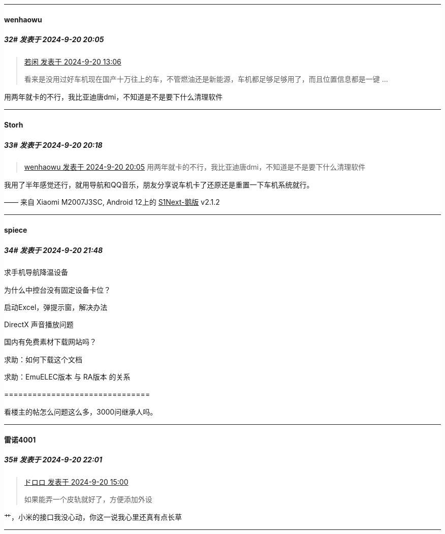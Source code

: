 *****

####  wenhaowu  
##### 32#       发表于 2024-9-20 20:05

<blockquote><a href="httphttps://bbs.saraba1st.com/2b/forum.php?mod=redirect&amp;goto=findpost&amp;pid=66255432&amp;ptid=2199989" target="_blank">若闲 发表于 2024-9-20 13:06</a>

看来是没用过好车机现在国产十万往上的车，不管燃油还是新能源，车机都足够足够用了，而且位置信息都是一键 ...</blockquote>
用两年就卡的不行，我比亚迪唐dmi，不知道是不是要下什么清理软件

*****

####  Storh  
##### 33#       发表于 2024-9-20 20:18

<blockquote><a href="httphttps://bbs.saraba1st.com/2b/forum.php?mod=redirect&amp;goto=findpost&amp;pid=66259576&amp;ptid=2199989" target="_blank">wenhaowu 发表于 2024-9-20 20:05</a>
用两年就卡的不行，我比亚迪唐dmi，不知道是不是要下什么清理软件</blockquote>
我用了半年感觉还行，就用导航和QQ音乐，朋友分享说车机卡了还原还是重置一下车机系统就行。

—— 来自 Xiaomi M2007J3SC, Android 12上的 [S1Next-鹅版](https://github.com/ykrank/S1-Next/releases) v2.1.2

*****

####  spiece  
##### 34#       发表于 2024-9-20 21:48

求手机导航降温设备

为什么中控台没有固定设备卡位？

启动Excel，弹提示窗，解决办法

DirectX 声音播放问题

国内有免费素材下载网站吗？

求助：如何下载这个文档

求助：EmuELEC版本 与 RA版本 的关系

===============================

看楼主的帖怎么问题这么多，3000问继承人吗。

*****

####  雷诺4001  
##### 35#       发表于 2024-9-20 22:01

<blockquote><a href="httphttps://bbs.saraba1st.com/2b/forum.php?mod=redirect&amp;goto=findpost&amp;pid=66256499&amp;ptid=2199989" target="_blank">ドロロ 发表于 2024-9-20 15:00</a>

如果能弄一个皮轨就好了，方便添加外设</blockquote>
艹，小米的接口我没心动，你这一说我心里还真有点长草

*****
